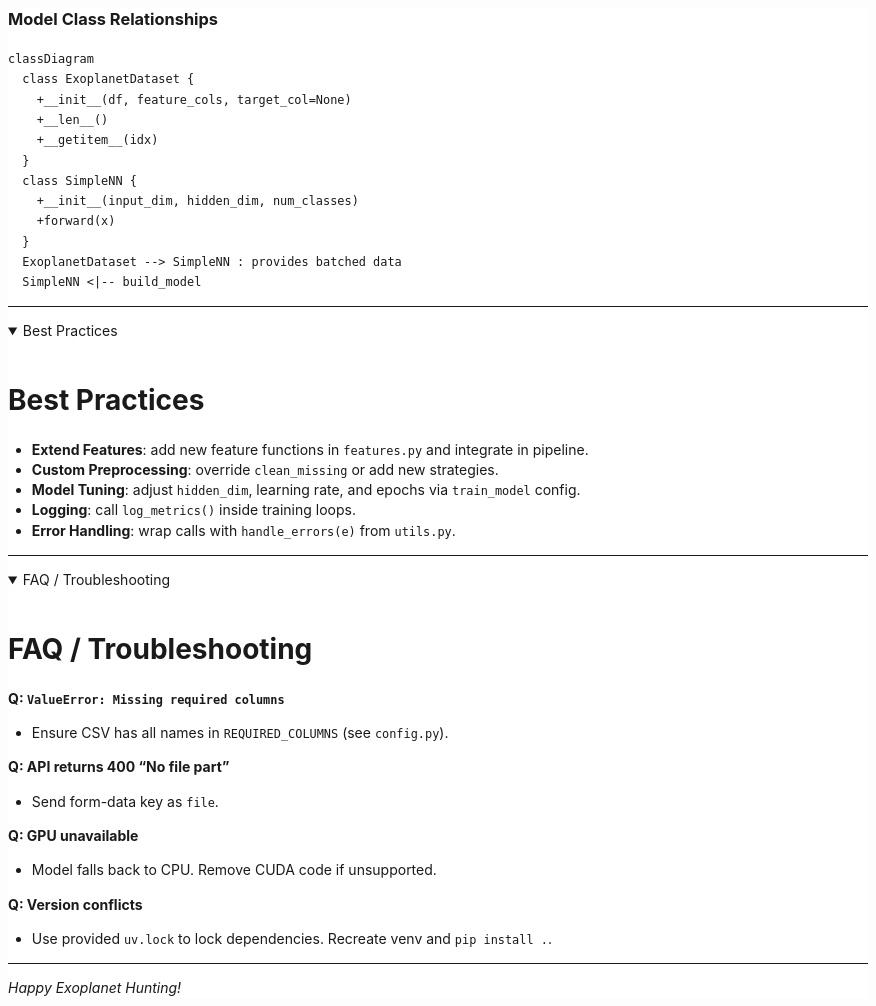 
### Model Class Relationships  
```mermaid
classDiagram
  class ExoplanetDataset {
    +__init__(df, feature_cols, target_col=None)
    +__len__()
    +__getitem__(idx)
  }
  class SimpleNN {
    +__init__(input_dim, hidden_dim, num_classes)
    +forward(x)
  }
  ExoplanetDataset --> SimpleNN : provides batched data
  SimpleNN <|-- build_model
```
</details>

---

<details open>
<summary>Best Practices</summary>

# Best Practices

- **Extend Features**: add new feature functions in `features.py` and integrate in pipeline.  
- **Custom Preprocessing**: override `clean_missing` or add new strategies.  
- **Model Tuning**: adjust `hidden_dim`, learning rate, and epochs via `train_model` config.  
- **Logging**: call `log_metrics()` inside training loops.  
- **Error Handling**: wrap calls with `handle_errors(e)` from `utils.py`.
</details>

---

<details open>
<summary>FAQ / Troubleshooting</summary>

# FAQ / Troubleshooting

**Q: `ValueError: Missing required columns`**  
- Ensure CSV has all names in `REQUIRED_COLUMNS` (see `config.py`).  

**Q: API returns 400 “No file part”**  
- Send form-data key as `file`.  

**Q: GPU unavailable**  
- Model falls back to CPU. Remove CUDA code if unsupported.

**Q: Version conflicts**  
- Use provided `uv.lock` to lock dependencies. Recreate venv and `pip install .`.
</details>

---

*Happy Exoplanet Hunting!*
